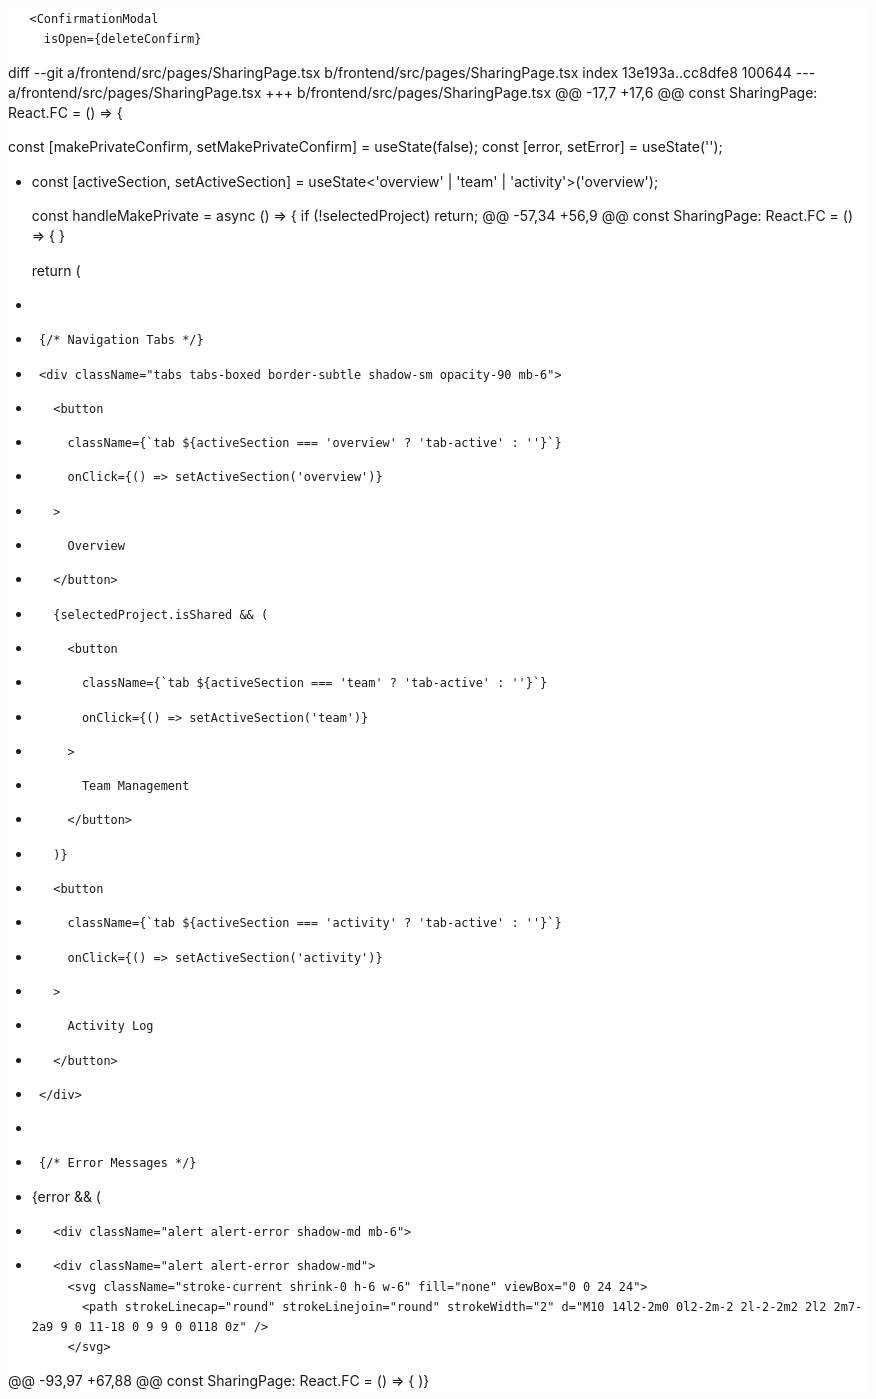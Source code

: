        <ConfirmationModal
         isOpen={deleteConfirm}
diff --git a/frontend/src/pages/SharingPage.tsx b/frontend/src/pages/SharingPage.tsx
index 13e193a..cc8dfe8 100644
--- a/frontend/src/pages/SharingPage.tsx
+++ b/frontend/src/pages/SharingPage.tsx
@@ -17,7 +17,6 @@ const SharingPage: React.FC = () => {
   
   const [makePrivateConfirm, setMakePrivateConfirm] = useState(false);
   const [error, setError] = useState('');
-  const [activeSection, setActiveSection] = useState<'overview' | 'team' | 'activity'>('overview');
 
   const handleMakePrivate = async () => {
     if (!selectedProject) return;
@@ -57,34 +56,9 @@ const SharingPage: React.FC = () => {
   }
 
   return (
-    <div className="p-6">
-      {/* Navigation Tabs */}
-      <div className="tabs tabs-boxed border-subtle shadow-sm opacity-90 mb-6">
-        <button 
-          className={`tab ${activeSection === 'overview' ? 'tab-active' : ''}`}
-          onClick={() => setActiveSection('overview')}
-        >
-          Overview
-        </button>
-        {selectedProject.isShared && (
-          <button 
-            className={`tab ${activeSection === 'team' ? 'tab-active' : ''}`}
-            onClick={() => setActiveSection('team')}
-          >
-            Team Management
-          </button>
-        )}
-        <button 
-          className={`tab ${activeSection === 'activity' ? 'tab-active' : ''}`}
-          onClick={() => setActiveSection('activity')}
-        >
-          Activity Log
-        </button>
-      </div>
-
-      {/* Error Messages */}
+    <div className="space-y-4">
       {error && (
-        <div className="alert alert-error shadow-md mb-6">
+        <div className="alert alert-error shadow-md">
           <svg className="stroke-current shrink-0 h-6 w-6" fill="none" viewBox="0 0 24 24">
             <path strokeLinecap="round" strokeLinejoin="round" strokeWidth="2" d="M10 14l2-2m0 0l2-2m-2 2l-2-2m2 2l2 2m7-2a9 9 0 11-18 0 9 9 0 0118 0z" />
           </svg>
@@ -93,97 +67,88 @@ const SharingPage: React.FC = () => {
         </div>
       )}
 